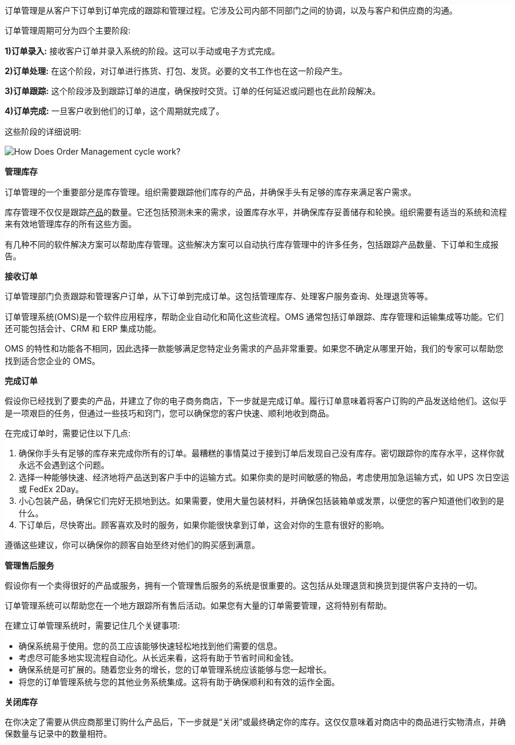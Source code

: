 订单管理是从客户下订单到订单完成的跟踪和管理过程。它涉及公司内部不同部门之间的协调，以及与客户和供应商的沟通。

订单管理周期可分为四个主要阶段:

**1)订单录入:** 接收客户订单并录入系统的阶段。这可以手动或电子方式完成。

**2)订单处理:** 在这个阶段，对订单进行拣货、打包、发货。必要的文书工作也在这一阶段产生。

**3)订单跟踪:** 这个阶段涉及到跟踪订单的进度，确保按时交货。订单的任何延迟或问题也在此阶段解决。

**4)订单完成:** 一旦客户收到他们的订单，这个周期就完成了。

这些阶段的详细说明:

![How Does Order Management cycle work?](../Images/db36709209eb02d0ec8a64f2e77d0f12.png)

**管理库存**

订单管理的一个重要部分是库存管理。组织需要跟踪他们库存的产品，并确保手头有足够的库存来满足客户需求。

库存管理不仅仅是跟踪[产品](https://www.edureka.co/blog/product)的数量。它还包括预测未来的需求，设置库存水平，并确保库存妥善储存和轮换。组织需要有适当的系统和流程来有效地管理库存的所有这些方面。

有几种不同的软件解决方案可以帮助库存管理。这些解决方案可以自动执行库存管理中的许多任务，包括跟踪产品数量、下订单和生成报告。

**接收订单**

订单管理部门负责跟踪和管理客户订单，从下订单到完成订单。这包括管理库存、处理客户服务查询、处理退货等等。

订单管理系统(OMS)是一个软件应用程序，帮助企业自动化和简化这些流程。OMS 通常包括订单跟踪、库存管理和运输集成等功能。它们还可能包括会计、CRM 和 ERP 集成功能。

OMS 的特性和功能各不相同，因此选择一款能够满足您特定业务需求的产品非常重要。如果您不确定从哪里开始，我们的专家可以帮助您找到适合您企业的 OMS。

**完成订单**

假设你已经找到了要卖的产品，并建立了你的电子商务商店，下一步就是完成订单。履行订单意味着将客户订购的产品发送给他们。这似乎是一项艰巨的任务，但通过一些技巧和窍门，您可以确保您的客户快速、顺利地收到商品。

在完成订单时，需要记住以下几点:

1.  确保你手头有足够的库存来完成你所有的订单。最糟糕的事情莫过于接到订单后发现自己没有库存。密切跟踪你的库存水平，这样你就永远不会遇到这个问题。
2.  选择一种能够快速、经济地将产品送到客户手中的运输方式。如果你卖的是时间敏感的物品，考虑使用加急运输方式，如 UPS 次日空运或 FedEx 2Day。
3.  小心包装产品，确保它们完好无损地到达。如果需要，使用大量包装材料，并确保包括装箱单或发票，以便您的客户知道他们收到的是什么。
4.  下订单后，尽快寄出。顾客喜欢及时的服务，如果你能很快拿到订单，这会对你的生意有很好的影响。

遵循这些建议，你可以确保你的顾客自始至终对他们的购买感到满意。

**管理售后服务**

假设你有一个卖得很好的产品或服务，拥有一个管理售后服务的系统是很重要的。这包括从处理退货和换货到提供客户支持的一切。

订单管理系统可以帮助您在一个地方跟踪所有售后活动。如果您有大量的订单需要管理，这将特别有帮助。

在建立订单管理系统时，需要记住几个关键事项:

*   确保系统易于使用。您的员工应该能够快速轻松地找到他们需要的信息。
*   考虑尽可能多地实现流程自动化。从长远来看，这将有助于节省时间和金钱。
*   确保系统是可扩展的。随着您业务的增长，您的订单管理系统应该能够与您一起增长。
*   将您的订单管理系统与您的其他业务系统集成。这将有助于确保顺利和有效的运作全面。

**关闭库存**

在你决定了需要从供应商那里订购什么产品后，下一步就是“关闭”或最终确定你的库存。这仅仅意味着对商店中的商品进行实物清点，并确保数量与记录中的数量相符。
